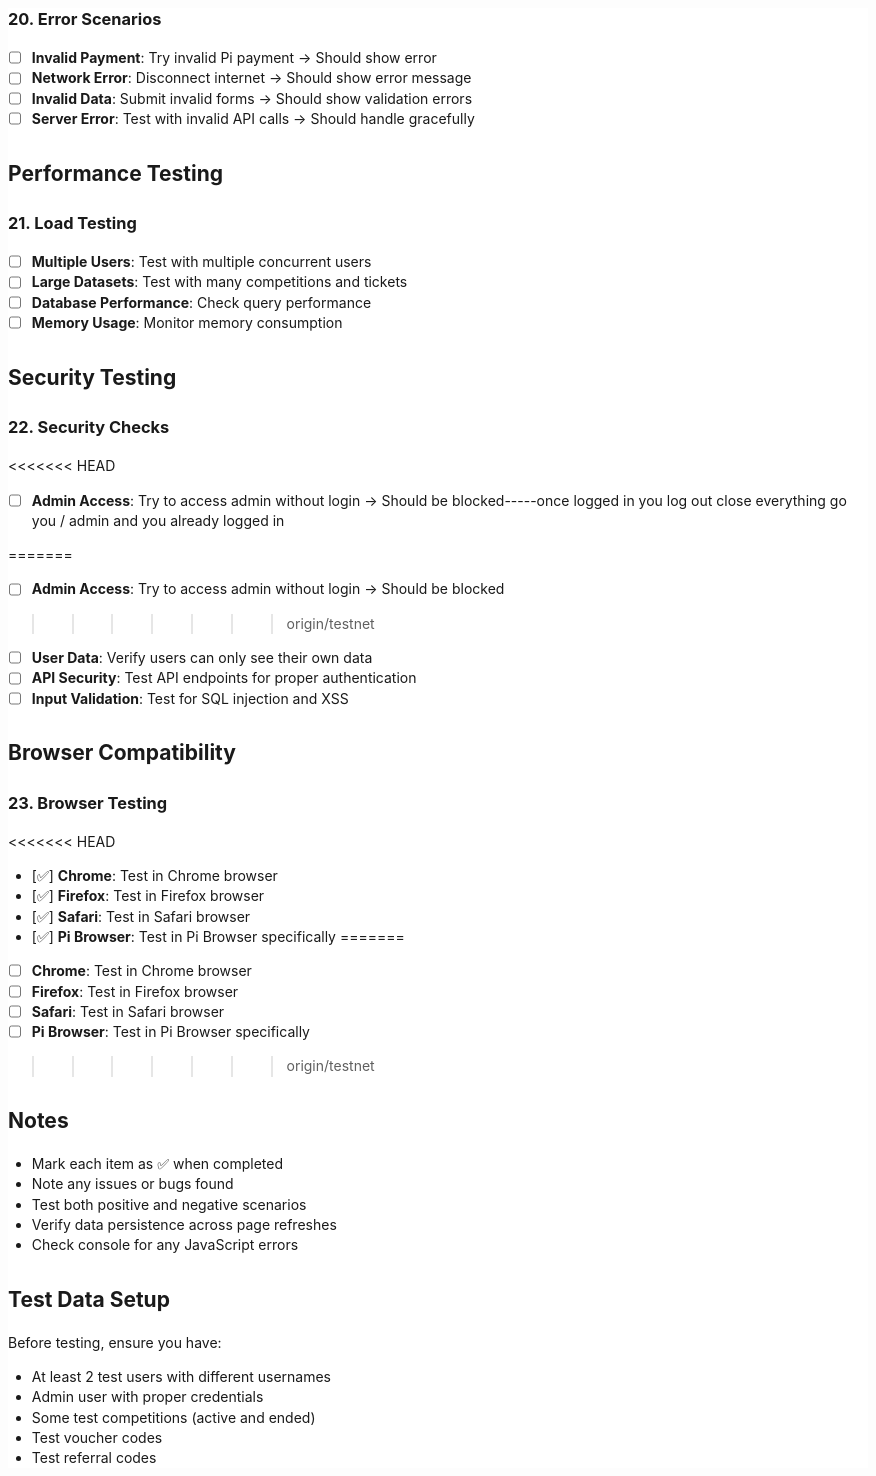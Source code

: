 ### 20. Error Scenarios
- [ ] **Invalid Payment**: Try invalid Pi payment → Should show error
- [ ] **Network Error**: Disconnect internet → Should show error message
- [ ] **Invalid Data**: Submit invalid forms → Should show validation errors
- [ ] **Server Error**: Test with invalid API calls → Should handle gracefully

## Performance Testing

### 21. Load Testing
- [ ] **Multiple Users**: Test with multiple concurrent users
- [ ] **Large Datasets**: Test with many competitions and tickets
- [ ] **Database Performance**: Check query performance
- [ ] **Memory Usage**: Monitor memory consumption

## Security Testing

### 22. Security Checks
<<<<<<< HEAD
- [ ] **Admin Access**: Try to access admin without login → Should be blocked-----once logged in you log out close everything go you / admin and you already logged in 

=======
- [ ] **Admin Access**: Try to access admin without login → Should be blocked
>>>>>>> origin/testnet
- [ ] **User Data**: Verify users can only see their own data
- [ ] **API Security**: Test API endpoints for proper authentication
- [ ] **Input Validation**: Test for SQL injection and XSS

## Browser Compatibility

### 23. Browser Testing
<<<<<<< HEAD
- [✅] **Chrome**: Test in Chrome browser
- [✅] **Firefox**: Test in Firefox browser
- [✅] **Safari**: Test in Safari browser
- [✅] **Pi Browser**: Test in Pi Browser specifically
=======
- [ ] **Chrome**: Test in Chrome browser
- [ ] **Firefox**: Test in Firefox browser
- [ ] **Safari**: Test in Safari browser
- [ ] **Pi Browser**: Test in Pi Browser specifically
>>>>>>> origin/testnet

## Notes
- Mark each item as ✅ when completed
- Note any issues or bugs found
- Test both positive and negative scenarios
- Verify data persistence across page refreshes
- Check console for any JavaScript errors

## Test Data Setup
Before testing, ensure you have:
- At least 2 test users with different usernames
- Admin user with proper credentials
- Some test competitions (active and ended)
- Test voucher codes
- Test referral codes
